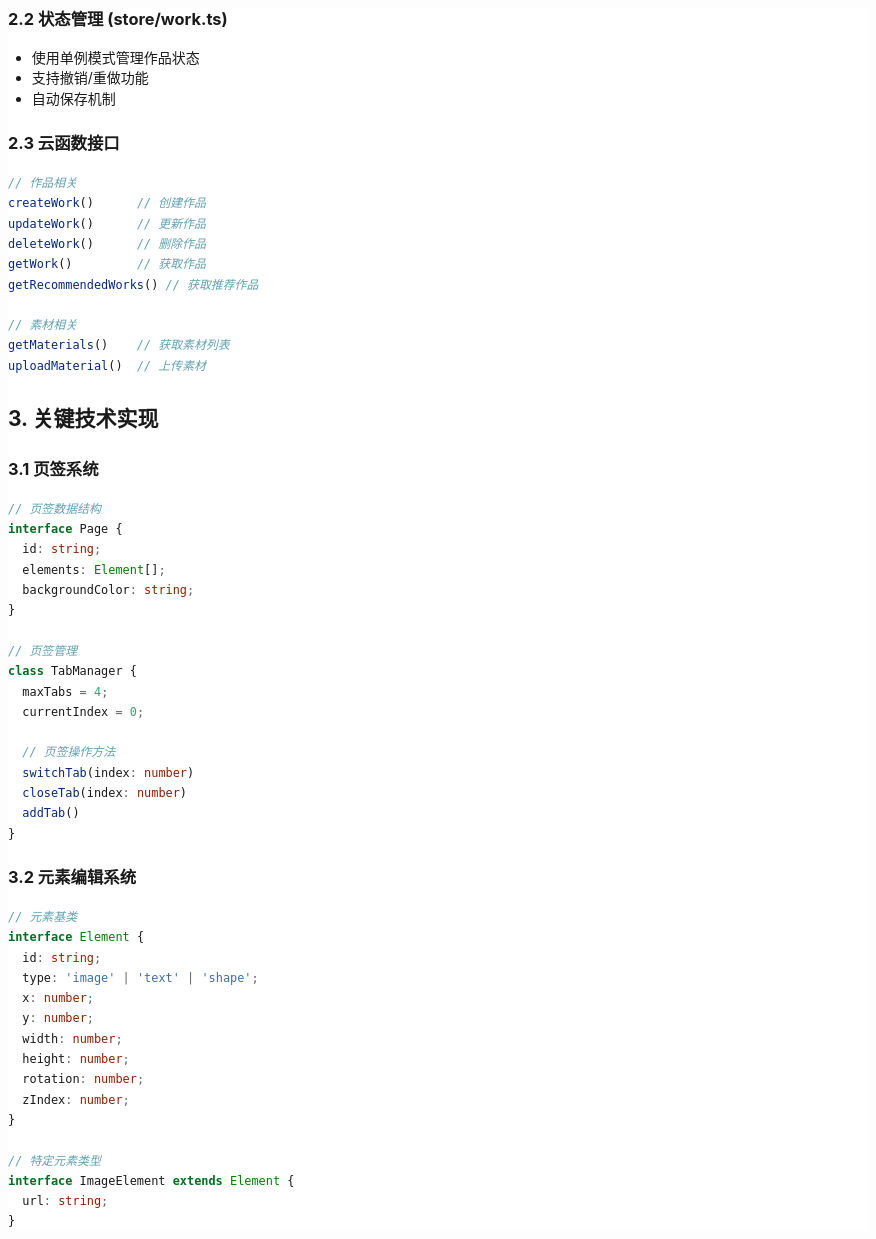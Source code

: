 ### 2.2 状态管理 (store/work.ts)
- 使用单例模式管理作品状态
- 支持撤销/重做功能
- 自动保存机制

### 2.3 云函数接口
```typescript
// 作品相关
createWork()      // 创建作品
updateWork()      // 更新作品
deleteWork()      // 删除作品
getWork()         // 获取作品
getRecommendedWorks() // 获取推荐作品

// 素材相关
getMaterials()    // 获取素材列表
uploadMaterial()  // 上传素材
```


## 3. 关键技术实现

### 3.1 页签系统
```typescript
// 页签数据结构
interface Page {
  id: string;
  elements: Element[];
  backgroundColor: string;
}

// 页签管理
class TabManager {
  maxTabs = 4;
  currentIndex = 0;
  
  // 页签操作方法
  switchTab(index: number)
  closeTab(index: number)
  addTab()
}
```


### 3.2 元素编辑系统
```typescript
// 元素基类
interface Element {
  id: string;
  type: 'image' | 'text' | 'shape';
  x: number;
  y: number;
  width: number;
  height: number;
  rotation: number;
  zIndex: number;
}

// 特定元素类型
interface ImageElement extends Element {
  url: string;
}

```